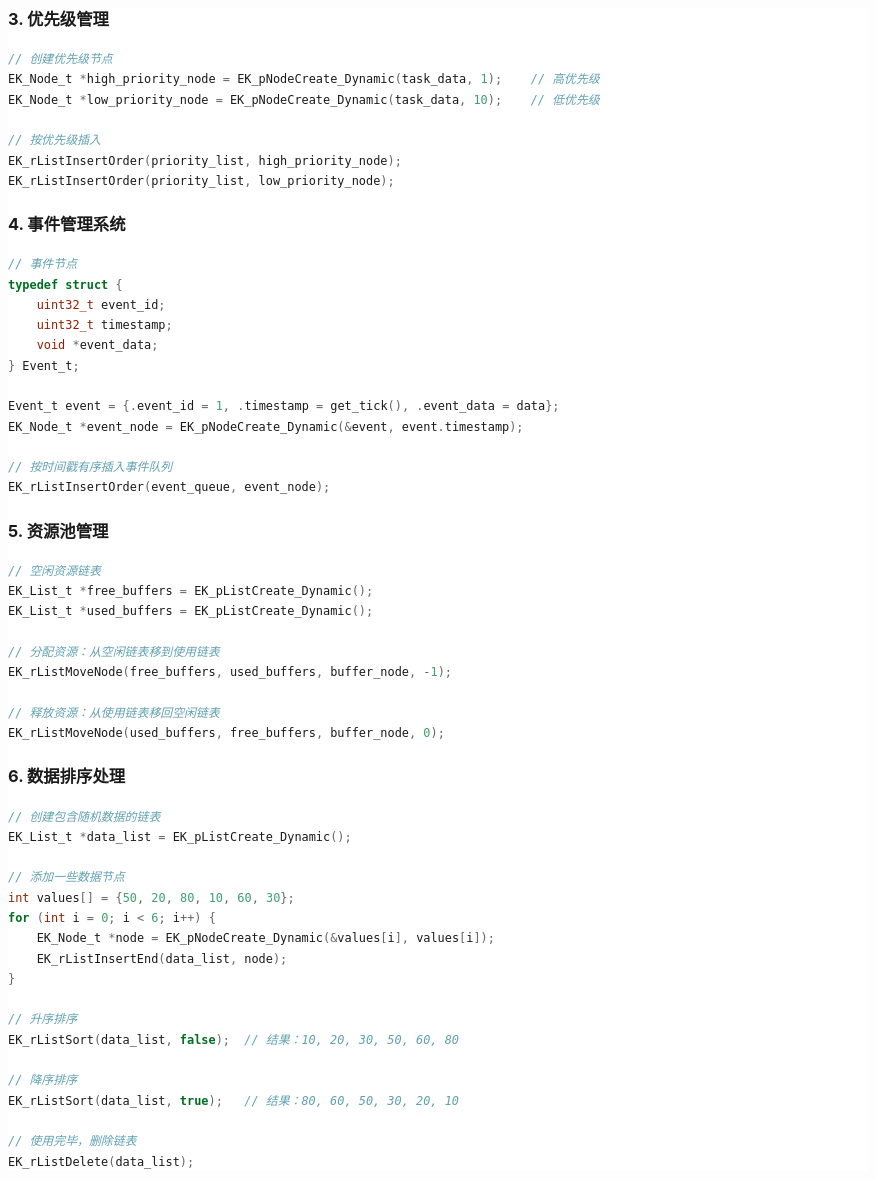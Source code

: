 ### 3. 优先级管理
```c
// 创建优先级节点
EK_Node_t *high_priority_node = EK_pNodeCreate_Dynamic(task_data, 1);    // 高优先级
EK_Node_t *low_priority_node = EK_pNodeCreate_Dynamic(task_data, 10);    // 低优先级

// 按优先级插入
EK_rListInsertOrder(priority_list, high_priority_node);
EK_rListInsertOrder(priority_list, low_priority_node);
```

### 4. 事件管理系统
```c
// 事件节点
typedef struct {
    uint32_t event_id;
    uint32_t timestamp;
    void *event_data;
} Event_t;

Event_t event = {.event_id = 1, .timestamp = get_tick(), .event_data = data};
EK_Node_t *event_node = EK_pNodeCreate_Dynamic(&event, event.timestamp);

// 按时间戳有序插入事件队列
EK_rListInsertOrder(event_queue, event_node);
```

### 5. 资源池管理
```c
// 空闲资源链表
EK_List_t *free_buffers = EK_pListCreate_Dynamic();
EK_List_t *used_buffers = EK_pListCreate_Dynamic();

// 分配资源：从空闲链表移到使用链表
EK_rListMoveNode(free_buffers, used_buffers, buffer_node, -1);

// 释放资源：从使用链表移回空闲链表
EK_rListMoveNode(used_buffers, free_buffers, buffer_node, 0);
```

### 6. 数据排序处理
```c
// 创建包含随机数据的链表
EK_List_t *data_list = EK_pListCreate_Dynamic();

// 添加一些数据节点
int values[] = {50, 20, 80, 10, 60, 30};
for (int i = 0; i < 6; i++) {
    EK_Node_t *node = EK_pNodeCreate_Dynamic(&values[i], values[i]);
    EK_rListInsertEnd(data_list, node);
}

// 升序排序
EK_rListSort(data_list, false);  // 结果：10, 20, 30, 50, 60, 80

// 降序排序
EK_rListSort(data_list, true);   // 结果：80, 60, 50, 30, 20, 10

// 使用完毕，删除链表
EK_rListDelete(data_list);
```
